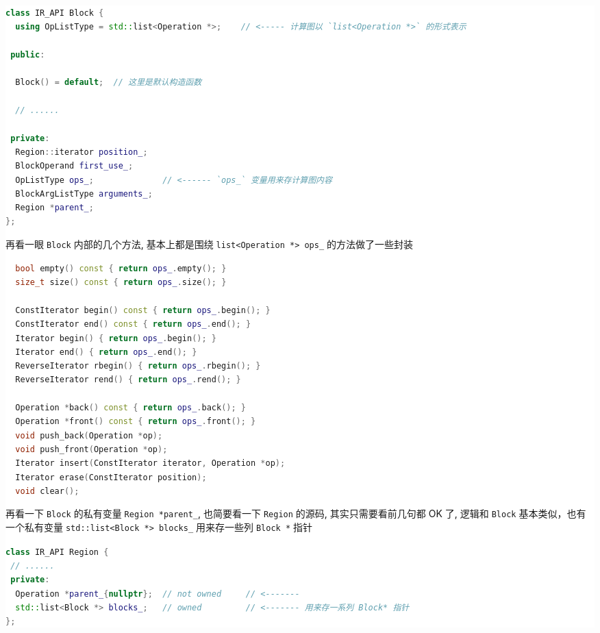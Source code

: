```c++
class IR_API Block {
  using OpListType = std::list<Operation *>;    // <----- 计算图以 `list<Operation *>` 的形式表示

 public:

  Block() = default;  // 这里是默认构造函数
  
  // ...... 

 private:
  Region::iterator position_;
  BlockOperand first_use_;
  OpListType ops_;              // <------ `ops_` 变量用来存计算图内容
  BlockArgListType arguments_;  
  Region *parent_;              
};
```

再看一眼 `Block` 内部的几个方法, 基本上都是围绕 `list<Operation *> ops_` 的方法做了一些封装

```c++
  bool empty() const { return ops_.empty(); }
  size_t size() const { return ops_.size(); }

  ConstIterator begin() const { return ops_.begin(); }
  ConstIterator end() const { return ops_.end(); }
  Iterator begin() { return ops_.begin(); }
  Iterator end() { return ops_.end(); }
  ReverseIterator rbegin() { return ops_.rbegin(); }
  ReverseIterator rend() { return ops_.rend(); }

  Operation *back() const { return ops_.back(); }
  Operation *front() const { return ops_.front(); }
  void push_back(Operation *op);
  void push_front(Operation *op);
  Iterator insert(ConstIterator iterator, Operation *op);
  Iterator erase(ConstIterator position);
  void clear();
```


再看一下 `Block` 的私有变量 `Region *parent_`, 也简要看一下 `Region` 的源码, 其实只需要看前几句都 OK 了, 逻辑和 `Block` 基本类似，也有一个私有变量 `std::list<Block *> blocks_` 用来存一些列 `Block *` 指针

```c++
class IR_API Region {
 // ......
 private:
  Operation *parent_{nullptr};  // not owned     // <------- 
  std::list<Block *> blocks_;   // owned         // <------- 用来存一系列 Block* 指针
};
```

